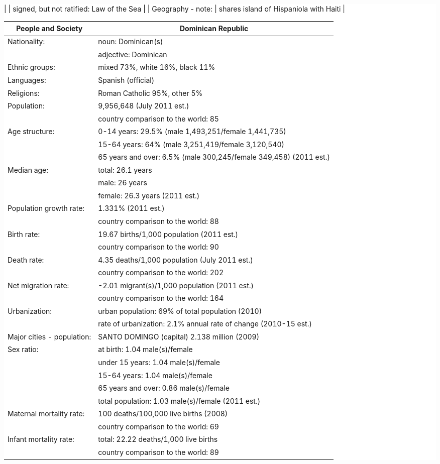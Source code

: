 | | signed, but not ratified: Law of the Sea |
| Geography - note: | shares island of Hispaniola with Haiti |


| People and Society | Dominican Republic |
| --- | --- |
| Nationality: | noun: Dominican(s) |
| | adjective: Dominican |
| Ethnic groups: | mixed 73%, white 16%, black 11% |
| Languages: | Spanish (official) |
| Religions: | Roman Catholic 95%, other 5% |
| Population: | 9,956,648 (July 2011 est.) |
| | country comparison to the world: 85 |
| Age structure: | 0-14 years: 29.5% (male 1,493,251/female 1,441,735) |
| | 15-64 years: 64% (male 3,251,419/female 3,120,540) |
| | 65 years and over: 6.5% (male 300,245/female 349,458) (2011 est.) |
| Median age: | total: 26.1 years |
| | male: 26 years |
| | female: 26.3 years (2011 est.) |
| Population growth rate: | 1.331% (2011 est.) |
| | country comparison to the world: 88 |
| Birth rate: | 19.67 births/1,000 population (2011 est.) |
| | country comparison to the world: 90 |
| Death rate: | 4.35 deaths/1,000 population (July 2011 est.) |
| | country comparison to the world: 202 |
| Net migration rate: | -2.01 migrant(s)/1,000 population (2011 est.) |
| | country comparison to the world: 164 |
| Urbanization: | urban population: 69% of total population (2010) |
| | rate of urbanization: 2.1% annual rate of change (2010-15 est.) |
| Major cities - population: | SANTO DOMINGO (capital) 2.138 million (2009) |
| Sex ratio: | at birth: 1.04 male(s)/female |
| | under 15 years: 1.04 male(s)/female |
| | 15-64 years: 1.04 male(s)/female |
| | 65 years and over: 0.86 male(s)/female |
| | total population: 1.03 male(s)/female (2011 est.) |
| Maternal mortality rate: | 100 deaths/100,000 live births (2008) |
| | country comparison to the world: 69 |
| Infant mortality rate: | total: 22.22 deaths/1,000 live births |
| | country comparison to the world: 89 |